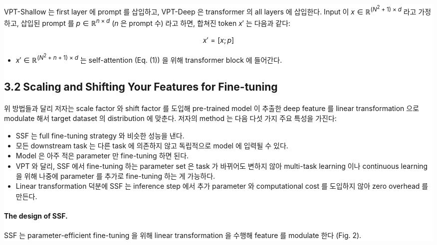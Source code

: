 VPT-Shallow 는 first layer 에 prompt 를 삽입하고, VPT-Deep 은 transformer 의 all layers 에 삽입한다. Input 이 $x \in \mathbb{R}^{\left(N^2+1\right) \times d}$ 라고 가정하고, 삽입된 prompt 를 $p \in \mathbb{R}^{n \times d}$ ($n$ 은 prompt 수) 라고 하면, 합쳐진 token $x'$ 는 다음과 같다:

$$
\begin{equation}
  x' = [x; p]
\end{equation}
$$

- $x' \in \mathbb{R}^{\left(N^2+n+1\right) \times d}$ 는 self-attention (Eq. (1)) 을 위해 transformer block 에 들어간다.

## 3.2 Scaling and Shifting Your Features for Fine-tuning

위 방법들과 달리 저자는 scale factor 와 shift factor 를 도입해 pre-trained model 이 추출한 deep feature 를 linear transformation 으로 modulate 해서 target dataset 의 distribution 에 맞춘다. 저자의 method 는 다음 다섯 가지 주요 특성을 가진다:

- SSF 는 full fine-tuning strategy 와 비슷한 성능을 낸다.
- 모든 downstream task 는 다른 task 에 의존하지 않고 독립적으로 model 에 입력될 수 있다.
- Model 은 아주 적은 parameter 만 fine-tuning 하면 된다.
- VPT 와 달리, SSF 에서 fine-tuning 하는 parameter set 은 task 가 바뀌어도 변하지 않아 multi-task learning 이나 continuous learning 을 위해 나중에 parameter 를 추가로 fine-tuning 하는 게 가능하다.
- Linear transformation 덕분에 SSF 는 inference step 에서 추가 parameter 와 computational cost 를 도입하지 않아 zero overhead 를 만든다.

#### The design of SSF.

SSF 는 parameter-efficient fine-tuning 을 위해 linear transformation 을 수행해 feature 를 modulate 한다 (Fig. 2).
